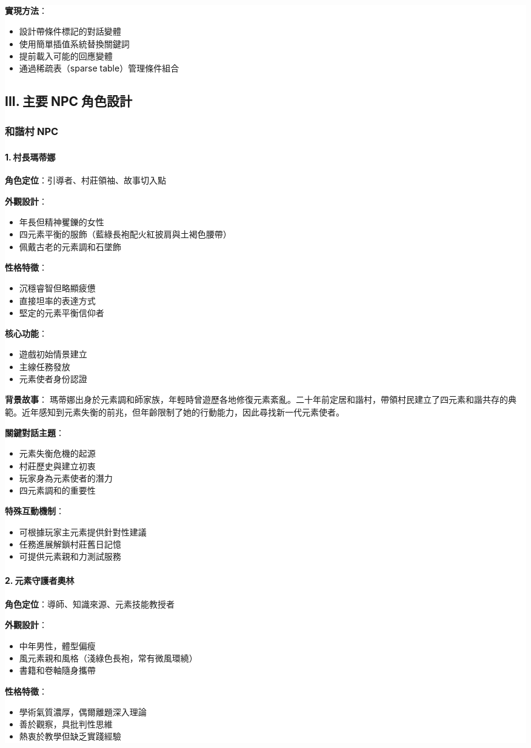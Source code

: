 **實現方法**：
- 設計帶條件標記的對話變體
- 使用簡單插值系統替換關鍵詞
- 提前載入可能的回應變體
- 通過稀疏表（sparse table）管理條件組合

## III. 主要 NPC 角色設計

### 和諧村 NPC

#### 1. 村長瑪蒂娜

**角色定位**：引導者、村莊領袖、故事切入點

**外觀設計**：
- 年長但精神矍鑠的女性
- 四元素平衡的服飾（藍綠長袍配火紅披肩與土褐色腰帶）
- 佩戴古老的元素調和石墜飾

**性格特徵**：
- 沉穩睿智但略顯疲憊
- 直接坦率的表達方式
- 堅定的元素平衡信仰者

**核心功能**：
- 遊戲初始情景建立
- 主線任務發放
- 元素使者身份認證

**背景故事**：
瑪蒂娜出身於元素調和師家族，年輕時曾遊歷各地修復元素紊亂。二十年前定居和諧村，帶領村民建立了四元素和諧共存的典範。近年感知到元素失衡的前兆，但年齡限制了她的行動能力，因此尋找新一代元素使者。

**關鍵對話主題**：
- 元素失衡危機的起源
- 村莊歷史與建立初衷
- 玩家身為元素使者的潛力
- 四元素調和的重要性

**特殊互動機制**：
- 可根據玩家主元素提供針對性建議
- 任務進展解鎖村莊舊日記憶
- 可提供元素親和力測試服務

#### 2. 元素守護者奧林

**角色定位**：導師、知識來源、元素技能教授者

**外觀設計**：
- 中年男性，體型偏瘦
- 風元素親和風格（淺綠色長袍，常有微風環繞）
- 書籍和卷軸隨身攜帶

**性格特徵**：
- 學術氣質濃厚，偶爾離題深入理論
- 善於觀察，具批判性思維
- 熱衷於教學但缺乏實踐經驗
